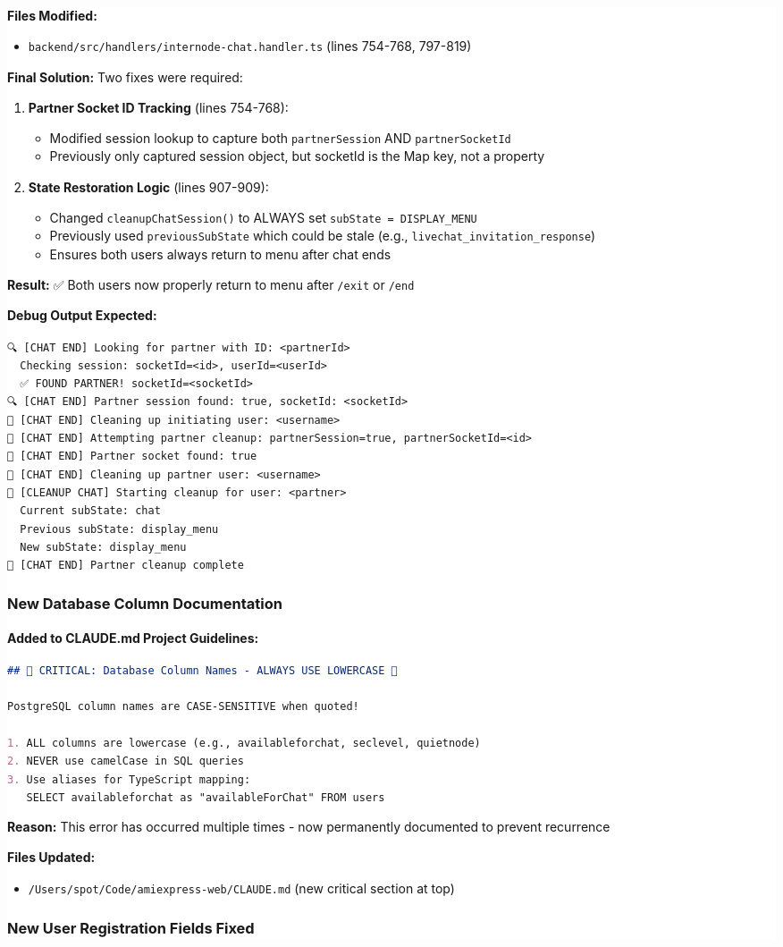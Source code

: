 **Files Modified:**
- `backend/src/handlers/internode-chat.handler.ts` (lines 754-768, 797-819)

**Final Solution:**
Two fixes were required:

1. **Partner Socket ID Tracking** (lines 754-768):
   - Modified session lookup to capture both `partnerSession` AND `partnerSocketId`
   - Previously only captured session object, but socketId is the Map key, not a property

2. **State Restoration Logic** (lines 907-909):
   - Changed `cleanupChatSession()` to ALWAYS set `subState = DISPLAY_MENU`
   - Previously used `previousSubState` which could be stale (e.g., `livechat_invitation_response`)
   - Ensures both users always return to menu after chat ends

**Result:** ✅ Both users now properly return to menu after `/exit` or `/end`

**Debug Output Expected:**
```
🔍 [CHAT END] Looking for partner with ID: <partnerId>
  Checking session: socketId=<id>, userId=<userId>
  ✅ FOUND PARTNER! socketId=<socketId>
🔍 [CHAT END] Partner session found: true, socketId: <socketId>
🧹 [CHAT END] Cleaning up initiating user: <username>
🧹 [CHAT END] Attempting partner cleanup: partnerSession=true, partnerSocketId=<id>
🧹 [CHAT END] Partner socket found: true
🧹 [CHAT END] Cleaning up partner user: <username>
🧹 [CLEANUP CHAT] Starting cleanup for user: <partner>
  Current subState: chat
  Previous subState: display_menu
  New subState: display_menu
🧹 [CHAT END] Partner cleanup complete
```

### New Database Column Documentation

**Added to CLAUDE.md Project Guidelines:**
```markdown
## 🚨 CRITICAL: Database Column Names - ALWAYS USE LOWERCASE 🚨

PostgreSQL column names are CASE-SENSITIVE when quoted!

1. ALL columns are lowercase (e.g., availableforchat, seclevel, quietnode)
2. NEVER use camelCase in SQL queries
3. Use aliases for TypeScript mapping:
   SELECT availableforchat as "availableForChat" FROM users
```

**Reason:** This error has occurred multiple times - now permanently documented to prevent recurrence

**Files Updated:**
- `/Users/spot/Code/amiexpress-web/CLAUDE.md` (new critical section at top)

### New User Registration Fields Fixed
